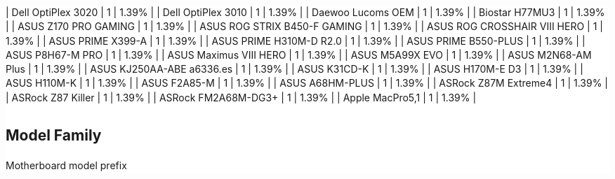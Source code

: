 | Dell OptiPlex 3020           | 1        | 1.39%   |
| Dell OptiPlex 3010           | 1        | 1.39%   |
| Daewoo Lucoms OEM            | 1        | 1.39%   |
| Biostar H77MU3               | 1        | 1.39%   |
| ASUS Z170 PRO GAMING         | 1        | 1.39%   |
| ASUS ROG STRIX B450-F GAMING | 1        | 1.39%   |
| ASUS ROG CROSSHAIR VIII HERO | 1        | 1.39%   |
| ASUS PRIME X399-A            | 1        | 1.39%   |
| ASUS PRIME H310M-D R2.0      | 1        | 1.39%   |
| ASUS PRIME B550-PLUS         | 1        | 1.39%   |
| ASUS P8H67-M PRO             | 1        | 1.39%   |
| ASUS Maximus VIII HERO       | 1        | 1.39%   |
| ASUS M5A99X EVO              | 1        | 1.39%   |
| ASUS M2N68-AM Plus           | 1        | 1.39%   |
| ASUS KJ250AA-ABE a6336.es    | 1        | 1.39%   |
| ASUS K31CD-K                 | 1        | 1.39%   |
| ASUS H170M-E D3              | 1        | 1.39%   |
| ASUS H110M-K                 | 1        | 1.39%   |
| ASUS F2A85-M                 | 1        | 1.39%   |
| ASUS A68HM-PLUS              | 1        | 1.39%   |
| ASRock Z87M Extreme4         | 1        | 1.39%   |
| ASRock Z87 Killer            | 1        | 1.39%   |
| ASRock FM2A68M-DG3+          | 1        | 1.39%   |
| Apple MacPro5,1              | 1        | 1.39%   |

Model Family
------------

Motherboard model prefix
